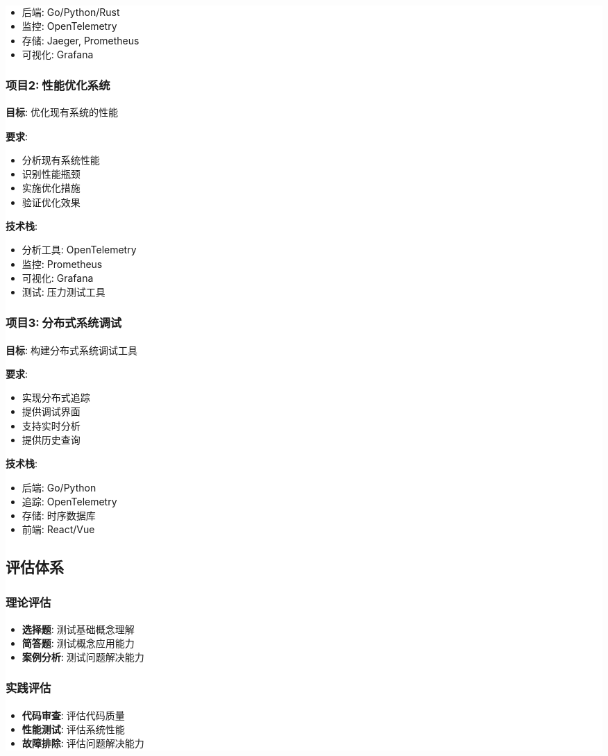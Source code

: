 - 后端: Go/Python/Rust
- 监控: OpenTelemetry
- 存储: Jaeger, Prometheus
- 可视化: Grafana

### 项目2: 性能优化系统

**目标**: 优化现有系统的性能

**要求**:

- 分析现有系统性能
- 识别性能瓶颈
- 实施优化措施
- 验证优化效果

**技术栈**:

- 分析工具: OpenTelemetry
- 监控: Prometheus
- 可视化: Grafana
- 测试: 压力测试工具

### 项目3: 分布式系统调试

**目标**: 构建分布式系统调试工具

**要求**:

- 实现分布式追踪
- 提供调试界面
- 支持实时分析
- 提供历史查询

**技术栈**:

- 后端: Go/Python
- 追踪: OpenTelemetry
- 存储: 时序数据库
- 前端: React/Vue

## 评估体系

### 理论评估

- **选择题**: 测试基础概念理解
- **简答题**: 测试概念应用能力
- **案例分析**: 测试问题解决能力

### 实践评估

- **代码审查**: 评估代码质量
- **性能测试**: 评估系统性能
- **故障排除**: 评估问题解决能力
